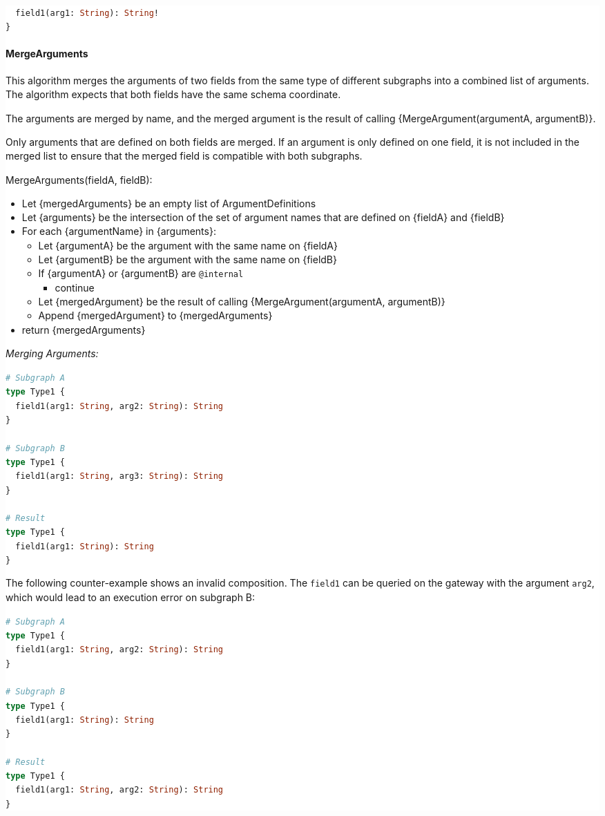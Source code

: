 ```graphql example
  field1(arg1: String): String!
}
```

#### MergeArguments

This algorithm merges the arguments of two fields from the same type of different subgraphs into a combined list of arguments.
The algorithm expects that both fields have the same schema coordinate.

The arguments are merged by name, and the merged argument is the result of calling {MergeArgument(argumentA, argumentB)}.

Only arguments that are defined on both fields are merged. 
If an argument is only defined on one field, it is not included in the merged list to ensure that the merged field is compatible with both subgraphs.

MergeArguments(fieldA, fieldB):

- Let {mergedArguments} be an empty list of ArgumentDefinitions
- Let {arguments} be the intersection of the set of argument names that are defined on {fieldA} and {fieldB} 
- For each {argumentName} in {arguments}:
  - Let {argumentA} be the argument with the same name on {fieldA}
  - Let {argumentB} be the argument with the same name on {fieldB}
  - If {argumentA} or {argumentB} are `@internal`
    - continue
  - Let {mergedArgument} be the result of calling {MergeArgument(argumentA, argumentB)}
  - Append {mergedArgument} to {mergedArguments}
- return {mergedArguments}

*Merging Arguments:*

```graphql example
# Subgraph A
type Type1 {
  field1(arg1: String, arg2: String): String
}

# Subgraph B
type Type1 {
  field1(arg1: String, arg3: String): String
}

# Result
type Type1 {
  field1(arg1: String): String
}
```

The following counter-example shows an invalid composition. The `field1` can be queried on the gateway with the argument `arg2`, which would lead to an execution error on subgraph B:

```graphql counter-example
# Subgraph A
type Type1 {
  field1(arg1: String, arg2: String): String
}

# Subgraph B
type Type1 {
  field1(arg1: String): String
}

# Result
type Type1 {
  field1(arg1: String, arg2: String): String
}
```